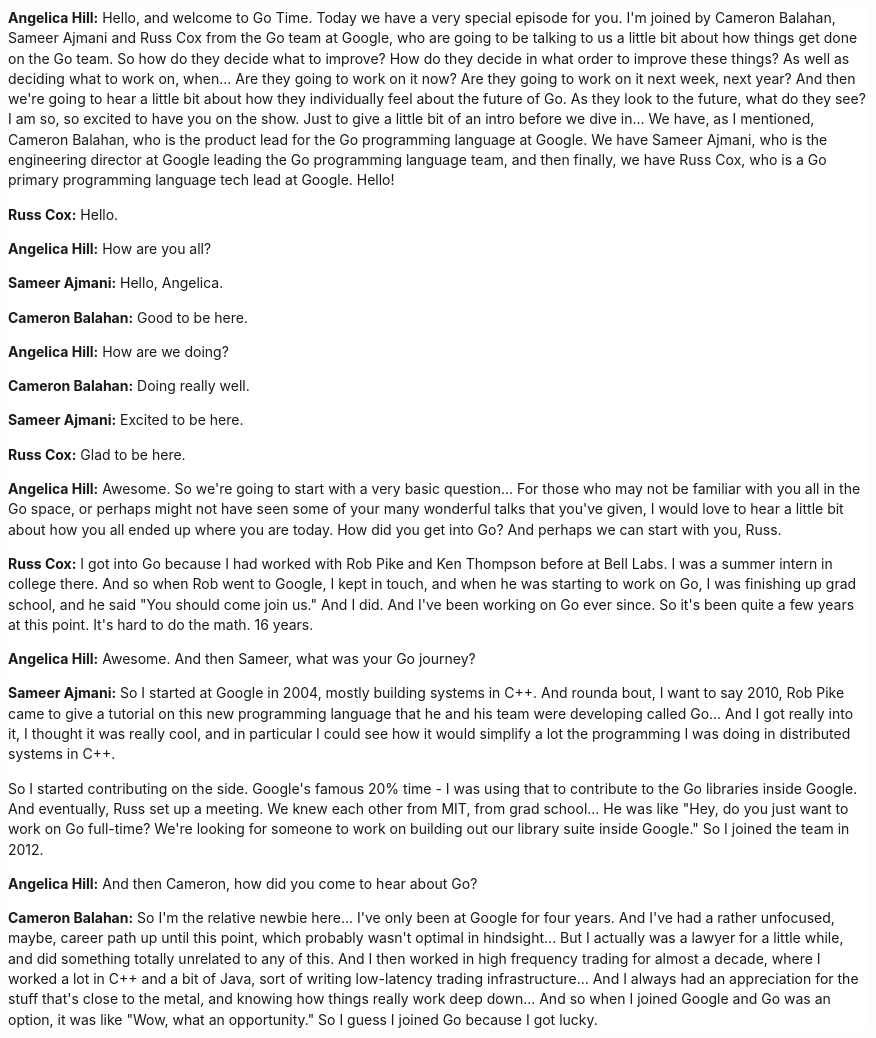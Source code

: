 **Angelica Hill:** Hello, and welcome to Go Time. Today we have a very special episode for you. I'm joined by Cameron Balahan, Sameer Ajmani and Russ Cox from the Go team at Google, who are going to be talking to us a little bit about how things get done on the Go team. So how do they decide what to improve? How do they decide in what order to improve these things? As well as deciding what to work on, when... Are they going to work on it now? Are they going to work on it next week, next year? And then we're going to hear a little bit about how they individually feel about the future of Go. As they look to the future, what do they see? I am so, so excited to have you on the show. Just to give a little bit of an intro before we dive in... We have, as I mentioned, Cameron Balahan, who is the product lead for the Go programming language at Google. We have Sameer Ajmani, who is the engineering director at Google leading the Go programming language team, and then finally, we have Russ Cox, who is a Go primary programming language tech lead at Google. Hello!

**Russ Cox:** Hello.

**Angelica Hill:** How are you all?

**Sameer Ajmani:** Hello, Angelica.

**Cameron Balahan:** Good to be here.

**Angelica Hill:** How are we doing?

**Cameron Balahan:** Doing really well.

**Sameer Ajmani:** Excited to be here.

**Russ Cox:** Glad to be here.

**Angelica Hill:** Awesome. So we're going to start with a very basic question... For those who may not be familiar with you all in the Go space, or perhaps might not have seen some of your many wonderful talks that you've given, I would love to hear a little bit about how you all ended up where you are today. How did you get into Go? And perhaps we can start with you, Russ.

**Russ Cox:** I got into Go because I had worked with Rob Pike and Ken Thompson before at Bell Labs. I was a summer intern in college there. And so when Rob went to Google, I kept in touch, and when he was starting to work on Go, I was finishing up grad school, and he said "You should come join us." And I did. And I've been working on Go ever since. So it's been quite a few years at this point. It's hard to do the math. 16 years.

**Angelica Hill:** Awesome. And then Sameer, what was your Go journey?

**Sameer Ajmani:** So I started at Google in 2004, mostly building systems in C++. And rounda bout, I want to say 2010, Rob Pike came to give a tutorial on this new programming language that he and his team were developing called Go... And I got really into it, I thought it was really cool, and in particular I could see how it would simplify a lot the programming I was doing in distributed systems in C++.

So I started contributing on the side. Google's famous 20% time - I was using that to contribute to the Go libraries inside Google. And eventually, Russ set up a meeting. We knew each other from MIT, from grad school... He was like "Hey, do you just want to work on Go full-time? We're looking for someone to work on building out our library suite inside Google." So I joined the team in 2012.

**Angelica Hill:** And then Cameron, how did you come to hear about Go?

**Cameron Balahan:** So I'm the relative newbie here... I've only been at Google for four years. And I've had a rather unfocused, maybe, career path up until this point, which probably wasn't optimal in hindsight... But I actually was a lawyer for a little while, and did something totally unrelated to any of this. And I then worked in high frequency trading for almost a decade, where I worked a lot in C++ and a bit of Java, sort of writing low-latency trading infrastructure... And I always had an appreciation for the stuff that's close to the metal, and knowing how things really work deep down... And so when I joined Google and Go was an option, it was like "Wow, what an opportunity." So I guess I joined Go because I got lucky.
